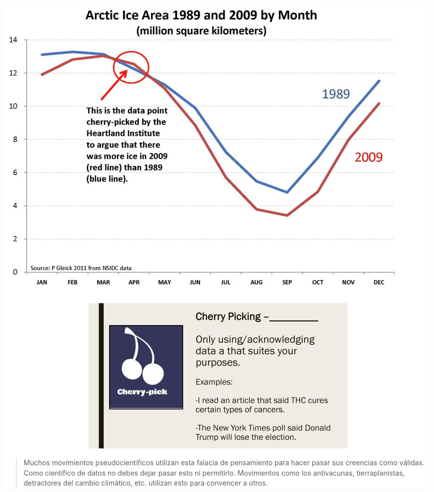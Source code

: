 ![Cherry Picking data](imgassets/CherryPickingData.png)

>Muchos movimientos pseudocientíficos utilizan esta falacia de pensamiento para hacer pasar sus creencias como válidas. Como científico de datos no debes dejar pasar esto ni permitirlo. Movimientos como los antivacunas, tierraplanistas, detractores del cambio climático, etc. utilizan esto para convencer a otros.
